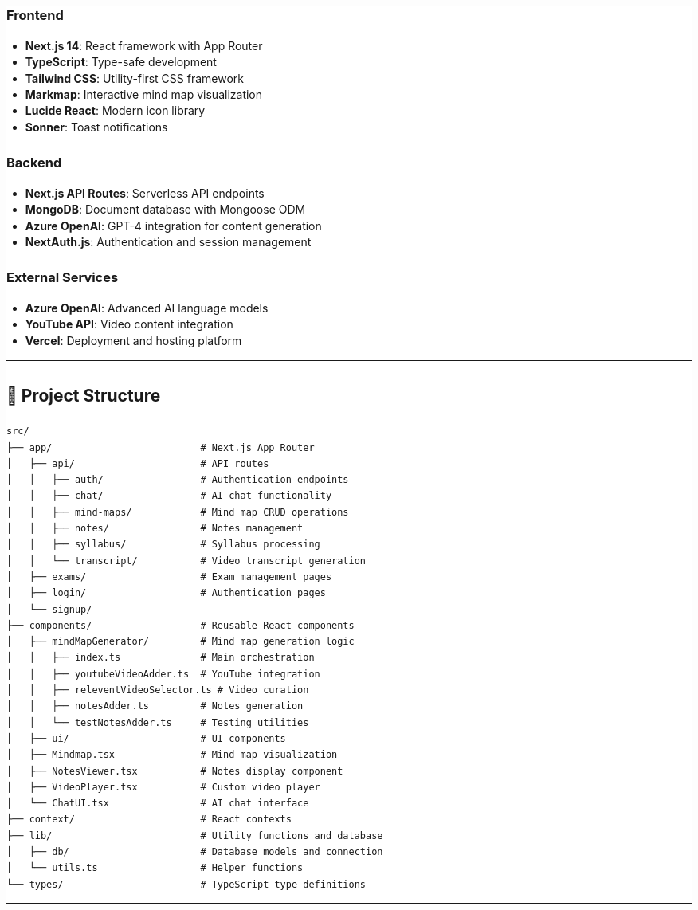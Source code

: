 ### Frontend
- **Next.js 14**: React framework with App Router
- **TypeScript**: Type-safe development
- **Tailwind CSS**: Utility-first CSS framework
- **Markmap**: Interactive mind map visualization
- **Lucide React**: Modern icon library
- **Sonner**: Toast notifications

### Backend
- **Next.js API Routes**: Serverless API endpoints
- **MongoDB**: Document database with Mongoose ODM
- **Azure OpenAI**: GPT-4 integration for content generation
- **NextAuth.js**: Authentication and session management

### External Services
- **Azure OpenAI**: Advanced AI language models
- **YouTube API**: Video content integration
- **Vercel**: Deployment and hosting platform

---

## 📁 Project Structure

```
src/
├── app/                          # Next.js App Router
│   ├── api/                      # API routes
│   │   ├── auth/                 # Authentication endpoints
│   │   ├── chat/                 # AI chat functionality
│   │   ├── mind-maps/            # Mind map CRUD operations
│   │   ├── notes/                # Notes management
│   │   ├── syllabus/             # Syllabus processing
│   │   └── transcript/           # Video transcript generation
│   ├── exams/                    # Exam management pages
│   ├── login/                    # Authentication pages
│   └── signup/
├── components/                   # Reusable React components
│   ├── mindMapGenerator/         # Mind map generation logic
│   │   ├── index.ts              # Main orchestration
│   │   ├── youtubeVideoAdder.ts  # YouTube integration
│   │   ├── releventVideoSelector.ts # Video curation
│   │   ├── notesAdder.ts         # Notes generation
│   │   └── testNotesAdder.ts     # Testing utilities
│   ├── ui/                       # UI components
│   ├── Mindmap.tsx               # Mind map visualization
│   ├── NotesViewer.tsx           # Notes display component
│   ├── VideoPlayer.tsx           # Custom video player
│   └── ChatUI.tsx                # AI chat interface
├── context/                      # React contexts
├── lib/                          # Utility functions and database
│   ├── db/                       # Database models and connection
│   └── utils.ts                  # Helper functions
└── types/                        # TypeScript type definitions
```

---